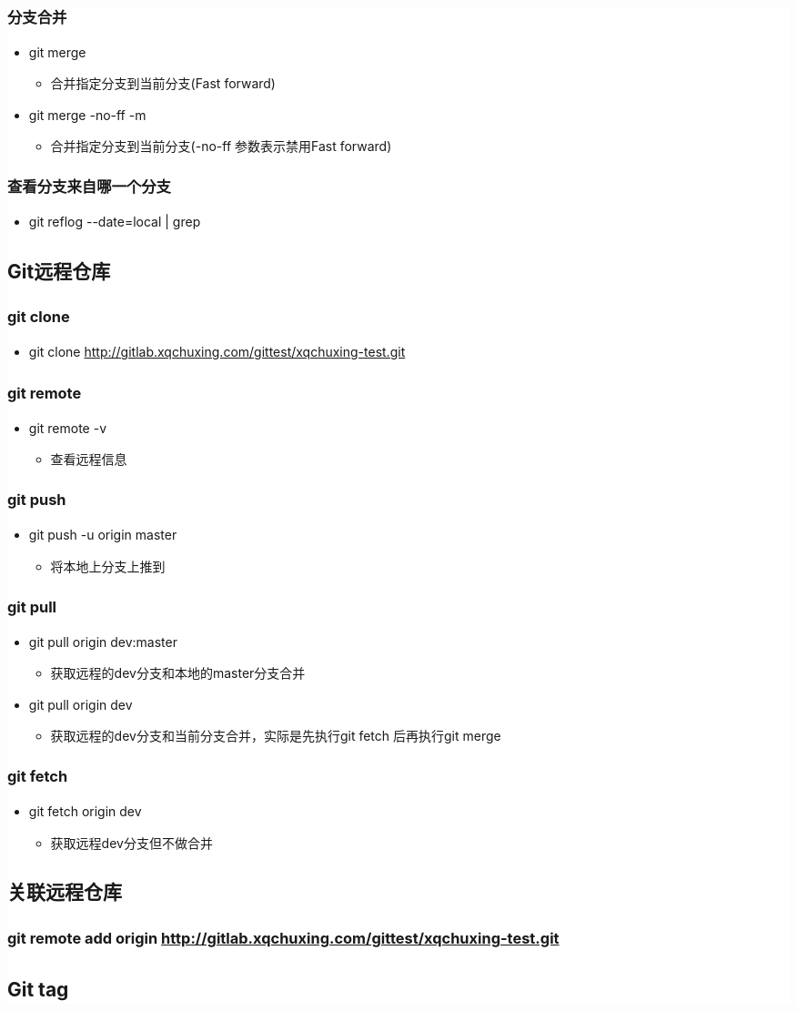 ### 分支合并

- git merge 

	- 合并指定分支到当前分支(Fast forward)

- git merge -no-ff -m <commit message>

	- 合并指定分支到当前分支(-no-ff 参数表示禁用Fast forward)

### 查看分支来自哪一个分支

- git reflog --date=local | grep <branchname>

## Git远程仓库

### git clone

- git clone http://gitlab.xqchuxing.com/gittest/xqchuxing-test.git

### git remote

- git remote -v

	- 查看远程信息

### git push

- git push -u origin master

	- 将本地上分支上推到

### git pull

- git pull origin dev:master

	- 获取远程的dev分支和本地的master分支合并

- git pull origin dev

	- 获取远程的dev分支和当前分支合并，实际是先执行git fetch 后再执行git merge

### git fetch

- git fetch origin dev

	- 获取远程dev分支但不做合并

## 关联远程仓库

### git remote add origin&nbsp;http://gitlab.xqchuxing.com/gittest/xqchuxing-test.git

## Git tag
